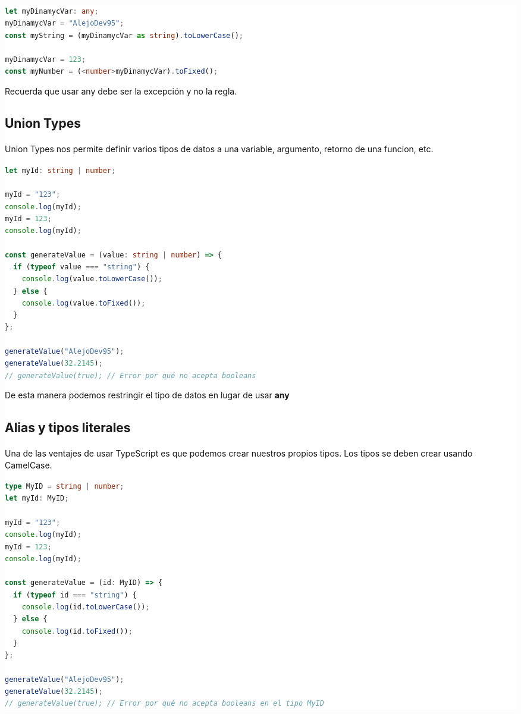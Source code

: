 ```ts
let myDinamycVar: any;
myDinamycVar = "AlejoDev95";
const myString = (myDinamycVar as string).toLowerCase();

myDinamycVar = 123;
const myNumber = (<number>myDinamycVar).toFixed();
```

Recuerda que usar any debe ser la excepción y no la regla.

## Union Types

Union Types nos permite definir varios tipos de datos a una variable, argumento, retorno de una funcion, etc.

```ts
let myId: string | number;

myId = "123";
console.log(myId);
myId = 123;
console.log(myId);

const generateValue = (value: string | number) => {
  if (typeof value === "string") {
    console.log(value.toLowerCase());
  } else {
    console.log(value.toFixed());
  }
};

generateValue("AlejoDev95");
generateValue(32.2145);
// generateValue(true); // Error por qué no acepta booleans
```

De esta manera podemos restringir el tipo de datos en lugar de usar **any**

## Alias y tipos literales

Una de las ventajes de usar TypeScript es que podemos crear nuestros propios tipos. Los tipos se deben crear usando CamelCase.

```ts
type MyID = string | number;
let myId: MyID;

myId = "123";
console.log(myId);
myId = 123;
console.log(myId);

const generateValue = (id: MyID) => {
  if (typeof id === "string") {
    console.log(id.toLowerCase());
  } else {
    console.log(id.toFixed());
  }
};

generateValue("AlejoDev95");
generateValue(32.2145);
// generateValue(true); // Error por qué no acepta booleans en el tipo MyID
```
